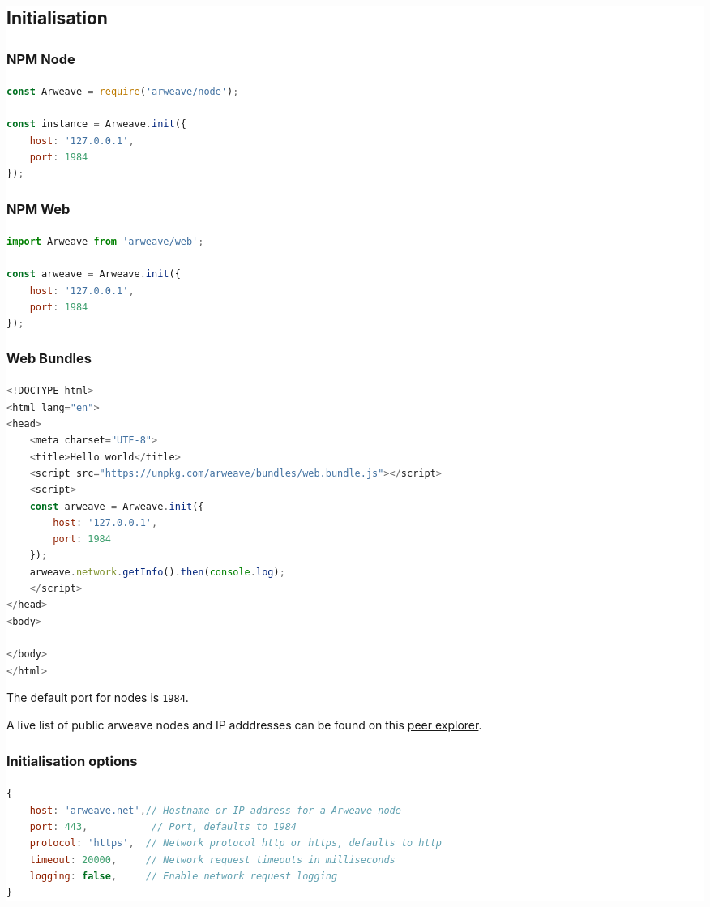 
## Initialisation

### NPM Node
```js
const Arweave = require('arweave/node');

const instance = Arweave.init({
    host: '127.0.0.1',
    port: 1984
});
```

### NPM Web
```js
import Arweave from 'arweave/web';

const arweave = Arweave.init({
    host: '127.0.0.1',
    port: 1984
});
```

### Web Bundles
```js
<!DOCTYPE html>
<html lang="en">
<head>
    <meta charset="UTF-8">
    <title>Hello world</title>
    <script src="https://unpkg.com/arweave/bundles/web.bundle.js"></script>
    <script>
    const arweave = Arweave.init({
        host: '127.0.0.1',
        port: 1984
    });
    arweave.network.getInfo().then(console.log);
    </script>
</head>
<body>
    
</body>
</html>
```

The default port for nodes is `1984`.

A live list of public arweave nodes and IP adddresses can be found on this [peer explorer](http://arweave.net/bNbA3TEQVL60xlgCcqdz4ZPHFZ711cZ3hmkpGttDt_U).

### Initialisation options
```js
{
    host: 'arweave.net',// Hostname or IP address for a Arweave node
    port: 443,           // Port, defaults to 1984
    protocol: 'https',  // Network protocol http or https, defaults to http
    timeout: 20000,     // Network request timeouts in milliseconds
    logging: false,     // Enable network request logging
}
```
